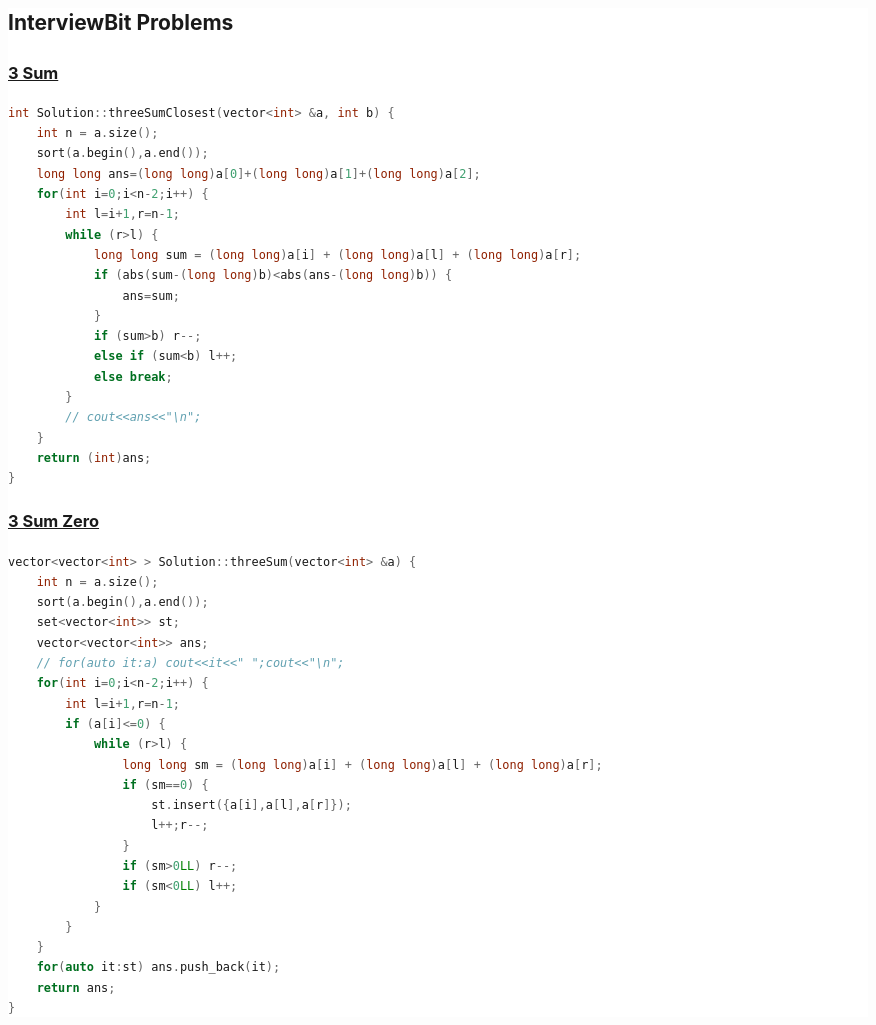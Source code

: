 ## InterviewBit Problems

### [3 Sum](https://www.interviewbit.com/problems/3-sum/)

```cpp
int Solution::threeSumClosest(vector<int> &a, int b) {
    int n = a.size();
    sort(a.begin(),a.end());
    long long ans=(long long)a[0]+(long long)a[1]+(long long)a[2];
    for(int i=0;i<n-2;i++) {
        int l=i+1,r=n-1;
        while (r>l) {
            long long sum = (long long)a[i] + (long long)a[l] + (long long)a[r];
            if (abs(sum-(long long)b)<abs(ans-(long long)b)) {
                ans=sum;
            }
            if (sum>b) r--;
            else if (sum<b) l++;
            else break;
        }
        // cout<<ans<<"\n";
    }
    return (int)ans;
}
```

### [3 Sum Zero](https://www.interviewbit.com/problems/3-sum-zero/)

```cpp
vector<vector<int> > Solution::threeSum(vector<int> &a) {
    int n = a.size();
    sort(a.begin(),a.end());
    set<vector<int>> st;
    vector<vector<int>> ans;
    // for(auto it:a) cout<<it<<" ";cout<<"\n";
    for(int i=0;i<n-2;i++) {
        int l=i+1,r=n-1;
        if (a[i]<=0) {
            while (r>l) {
                long long sm = (long long)a[i] + (long long)a[l] + (long long)a[r];
                if (sm==0) {
                    st.insert({a[i],a[l],a[r]});
                    l++;r--;
                }
                if (sm>0LL) r--;
                if (sm<0LL) l++;
            }
        }
    }
    for(auto it:st) ans.push_back(it);
    return ans;
}
```
